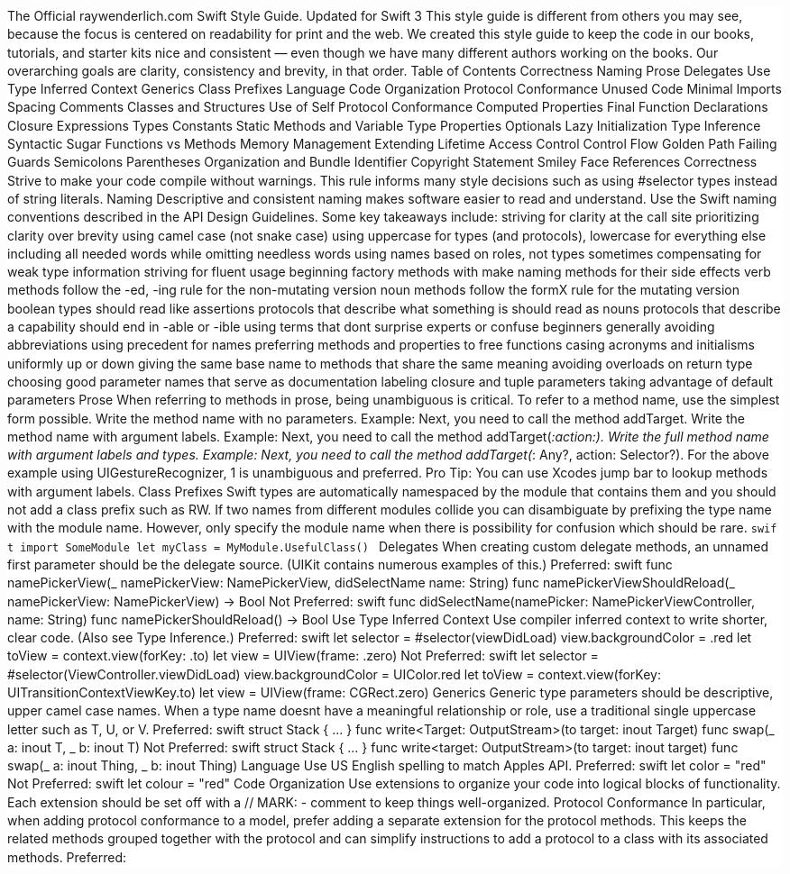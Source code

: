 The Official raywenderlich.com Swift Style Guide. Updated for Swift 3 This style guide is different from others you may see, because the focus is centered on readability for print and the web. We created this style guide to keep the code in our books, tutorials, and starter kits nice and consistent — even though we have many different authors working on the books. Our overarching goals are clarity, consistency and brevity, in that order. Table of Contents Correctness Naming Prose Delegates Use Type Inferred Context Generics Class Prefixes Language Code Organization Protocol Conformance Unused Code Minimal Imports Spacing Comments Classes and Structures Use of Self Protocol Conformance Computed Properties Final Function Declarations Closure Expressions Types Constants Static Methods and Variable Type Properties Optionals Lazy Initialization Type Inference Syntactic Sugar Functions vs Methods Memory Management Extending Lifetime Access Control Control Flow Golden Path Failing Guards Semicolons Parentheses Organization and Bundle Identifier Copyright Statement Smiley Face References Correctness Strive to make your code compile without warnings. This rule informs many style decisions such as using #selector types instead of string literals. Naming Descriptive and consistent naming makes software easier to read and understand. Use the Swift naming conventions described in the API Design Guidelines. Some key takeaways include: striving for clarity at the call site prioritizing clarity over brevity using camel case (not snake case) using uppercase for types (and protocols), lowercase for everything else including all needed words while omitting needless words using names based on roles, not types sometimes compensating for weak type information striving for fluent usage beginning factory methods with make naming methods for their side effects verb methods follow the -ed, -ing rule for the non-mutating version noun methods follow the formX rule for the mutating version boolean types should read like assertions protocols that describe what something is should read as nouns protocols that describe a capability should end in -able or -ible using terms that dont surprise experts or confuse beginners generally avoiding abbreviations using precedent for names preferring methods and properties to free functions casing acronyms and initialisms uniformly up or down giving the same base name to methods that share the same meaning avoiding overloads on return type choosing good parameter names that serve as documentation labeling closure and tuple parameters taking advantage of default parameters Prose When referring to methods in prose, being unambiguous is critical. To refer to a method name, use the simplest form possible. Write the method name with no parameters. Example: Next, you need to call the method addTarget. Write the method name with argument labels. Example: Next, you need to call the method addTarget(_:action:). Write the full method name with argument labels and types. Example: Next, you need to call the method addTarget(_: Any?, action: Selector?). For the above example using UIGestureRecognizer, 1 is unambiguous and preferred. Pro Tip: You can use Xcodes jump bar to lookup methods with argument labels. Class Prefixes Swift types are automatically namespaced by the module that contains them and you should not add a class prefix such as RW. If two names from different modules collide you can disambiguate by prefixing the type name with the module name. However, only specify the module name when there is possibility for confusion which should be rare. ```swift import SomeModule let myClass = MyModule.UsefulClass() ``` Delegates When creating custom delegate methods, an unnamed first parameter should be the delegate source. (UIKit contains numerous examples of this.) Preferred: swift func namePickerView(_ namePickerView: NamePickerView, didSelectName name: String) func namePickerViewShouldReload(_ namePickerView: NamePickerView) -> Bool Not Preferred: swift func didSelectName(namePicker: NamePickerViewController, name: String) func namePickerShouldReload() -> Bool Use Type Inferred Context Use compiler inferred context to write shorter, clear code. (Also see Type Inference.) Preferred: swift let selector = #selector(viewDidLoad) view.backgroundColor = .red let toView = context.view(forKey: .to) let view = UIView(frame: .zero) Not Preferred: swift let selector = #selector(ViewController.viewDidLoad) view.backgroundColor = UIColor.red let toView = context.view(forKey: UITransitionContextViewKey.to) let view = UIView(frame: CGRect.zero) Generics Generic type parameters should be descriptive, upper camel case names. When a type name doesnt have a meaningful relationship or role, use a traditional single uppercase letter such as T, U, or V. Preferred: swift struct Stack<Element> { ... } func write<Target: OutputStream>(to target: inout Target) func swap<T>(_ a: inout T, _ b: inout T) Not Preferred: swift struct Stack<T> { ... } func write<target: OutputStream>(to target: inout target) func swap<Thing>(_ a: inout Thing, _ b: inout Thing) Language Use US English spelling to match Apples API. Preferred: swift let color = "red" Not Preferred: swift let colour = "red" Code Organization Use extensions to organize your code into logical blocks of functionality. Each extension should be set off with a // MARK: - comment to keep things well-organized. Protocol Conformance In particular, when adding protocol conformance to a model, prefer adding a separate extension for the protocol methods. This keeps the related methods grouped together with the protocol and can simplify instructions to add a protocol to a class with its associated methods. Preferred: